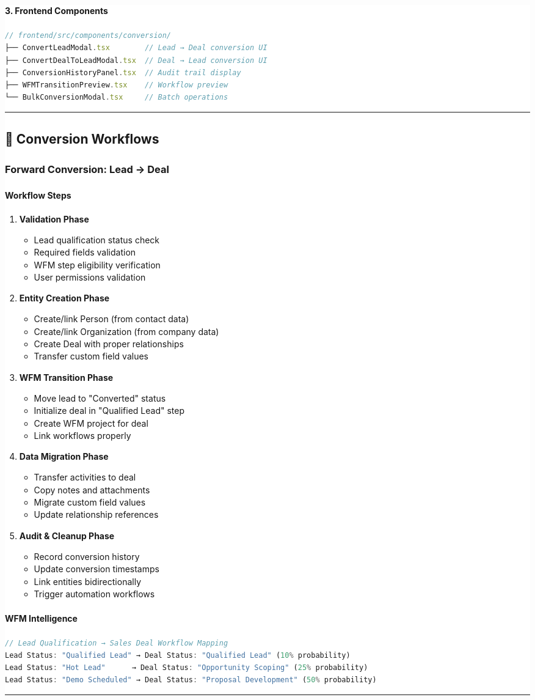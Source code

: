 #### **3. Frontend Components**
```typescript
// frontend/src/components/conversion/
├── ConvertLeadModal.tsx        // Lead → Deal conversion UI
├── ConvertDealToLeadModal.tsx  // Deal → Lead conversion UI
├── ConversionHistoryPanel.tsx  // Audit trail display
├── WFMTransitionPreview.tsx    // Workflow preview
└── BulkConversionModal.tsx     // Batch operations
```

---

## 🔄 **Conversion Workflows**

### **Forward Conversion: Lead → Deal**

#### **Workflow Steps**
1. **Validation Phase**
   - Lead qualification status check
   - Required fields validation
   - WFM step eligibility verification
   - User permissions validation

2. **Entity Creation Phase**
   - Create/link Person (from contact data)
   - Create/link Organization (from company data)
   - Create Deal with proper relationships
   - Transfer custom field values

3. **WFM Transition Phase**
   - Move lead to "Converted" status
   - Initialize deal in "Qualified Lead" step
   - Create WFM project for deal
   - Link workflows properly

4. **Data Migration Phase**
   - Transfer activities to deal
   - Copy notes and attachments
   - Migrate custom field values
   - Update relationship references

5. **Audit & Cleanup Phase**
   - Record conversion history
   - Update conversion timestamps
   - Link entities bidirectionally
   - Trigger automation workflows

#### **WFM Intelligence**
```typescript
// Lead Qualification → Sales Deal Workflow Mapping
Lead Status: "Qualified Lead" → Deal Status: "Qualified Lead" (10% probability)
Lead Status: "Hot Lead"      → Deal Status: "Opportunity Scoping" (25% probability)
Lead Status: "Demo Scheduled" → Deal Status: "Proposal Development" (50% probability)
```

---
